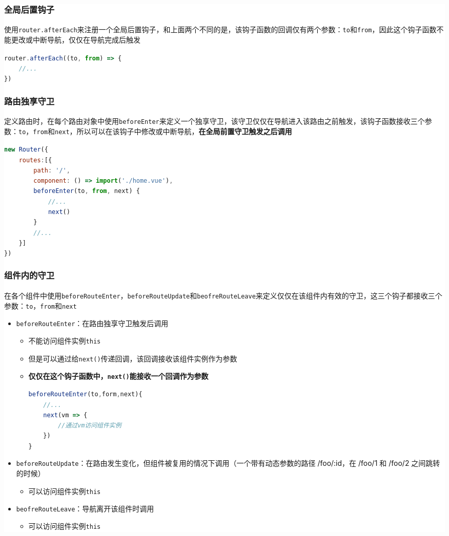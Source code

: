 ### 全局后置钩子

使用`router.afterEach`来注册一个全局后置钩子，和上面两个不同的是，该钩子函数的回调仅有两个参数：`to`和`from`，因此这个钩子函数不能更改或中断导航，仅仅在导航完成后触发

```js
router.afterEach((to, from) => {
    //...
})
```

### 路由独享守卫

定义路由时，在每个路由对象中使用`beforeEnter`来定义一个独享守卫，该守卫仅仅在导航进入该路由之前触发，该钩子函数接收三个参数：`to`，`from`和`next`，所以可以在该钩子中修改或中断导航，**在全局前置守卫触发之后调用**

```js
new Router({
    routes:[{
        path: '/',
        component: () => import('./home.vue'),
        beforeEnter(to, from, next) {
        	//...
        	next()
    	}
        //...
    }]
})
```

### 组件内的守卫

在各个组件中使用`beforeRouteEnter`，`beforeRouteUpdate`和`beofreRouteLeave`来定义仅仅在该组件内有效的守卫，这三个钩子都接收三个参数：`to`，`from`和`next`

+ `beforeRouteEnter`：在路由独享守卫触发后调用
  
  + 不能访问组件实例`this`
  
  + 但是可以通过给`next()`传递回调，该回调接收该组件实例作为参数
  
  + **仅仅在这个钩子函数中，`next()`能接收一个回调作为参数**
  
    ```js
    beforeRouteEnter(to,form,next){
        //...
        next(vm => {
            //通过vm访问组件实例
        })
    }
    ```
+ `beforeRouteUpdate`：在路由发生变化，但组件被复用的情况下调用（一个带有动态参数的路径 /foo/:id，在 /foo/1 和 /foo/2 之间跳转的时候）
  
  + 可以访问组件实例`this`
+ `beofreRouteLeave`：导航离开该组件时调用
  
  + 可以访问组件实例`this`
  